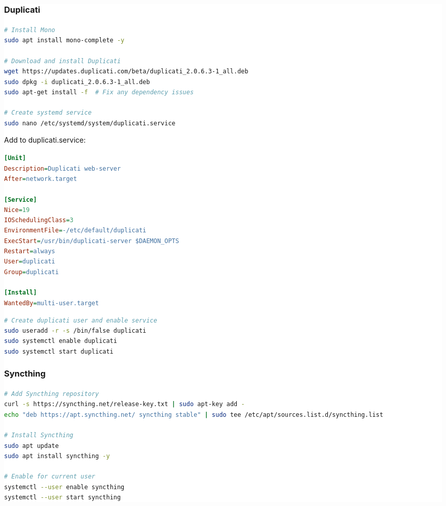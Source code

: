 ### Duplicati
```bash
# Install Mono
sudo apt install mono-complete -y

# Download and install Duplicati
wget https://updates.duplicati.com/beta/duplicati_2.0.6.3-1_all.deb
sudo dpkg -i duplicati_2.0.6.3-1_all.deb
sudo apt-get install -f  # Fix any dependency issues

# Create systemd service
sudo nano /etc/systemd/system/duplicati.service
```

Add to duplicati.service:
```ini
[Unit]
Description=Duplicati web-server
After=network.target

[Service]
Nice=19
IOSchedulingClass=3
EnvironmentFile=-/etc/default/duplicati
ExecStart=/usr/bin/duplicati-server $DAEMON_OPTS
Restart=always
User=duplicati
Group=duplicati

[Install]
WantedBy=multi-user.target
```

```bash
# Create duplicati user and enable service
sudo useradd -r -s /bin/false duplicati
sudo systemctl enable duplicati
sudo systemctl start duplicati
```

### Syncthing
```bash
# Add Syncthing repository
curl -s https://syncthing.net/release-key.txt | sudo apt-key add -
echo "deb https://apt.syncthing.net/ syncthing stable" | sudo tee /etc/apt/sources.list.d/syncthing.list

# Install Syncthing
sudo apt update
sudo apt install syncthing -y

# Enable for current user
systemctl --user enable syncthing
systemctl --user start syncthing
```
